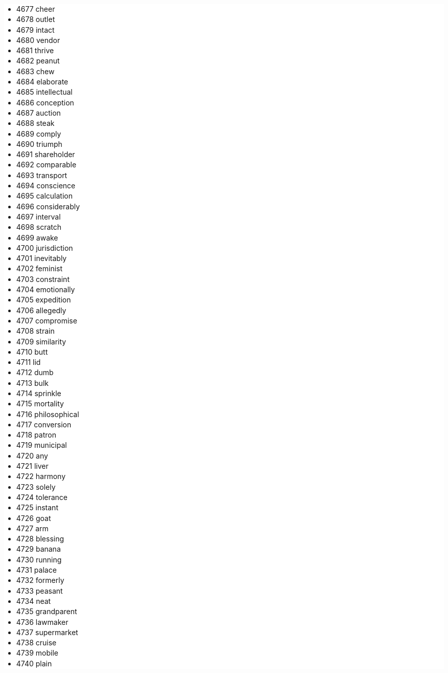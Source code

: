 - 4677   cheer
- 4678   outlet
- 4679   intact
- 4680   vendor
- 4681   thrive
- 4682   peanut
- 4683   chew
- 4684   elaborate
- 4685   intellectual
- 4686   conception
- 4687   auction
- 4688   steak
- 4689   comply
- 4690   triumph
- 4691   shareholder
- 4692   comparable
- 4693   transport
- 4694   conscience
- 4695   calculation
- 4696   considerably
- 4697   interval
- 4698   scratch
- 4699   awake
- 4700   jurisdiction
- 4701   inevitably
- 4702   feminist
- 4703   constraint
- 4704   emotionally
- 4705   expedition
- 4706   allegedly
- 4707   compromise
- 4708   strain
- 4709   similarity
- 4710   butt
- 4711   lid
- 4712   dumb
- 4713   bulk
- 4714   sprinkle
- 4715   mortality
- 4716   philosophical
- 4717   conversion
- 4718   patron
- 4719   municipal
- 4720   any
- 4721   liver
- 4722   harmony
- 4723   solely
- 4724   tolerance
- 4725   instant
- 4726   goat
- 4727   arm
- 4728   blessing
- 4729   banana
- 4730   running
- 4731   palace
- 4732   formerly
- 4733   peasant
- 4734   neat
- 4735   grandparent
- 4736   lawmaker
- 4737   supermarket
- 4738   cruise
- 4739   mobile
- 4740   plain